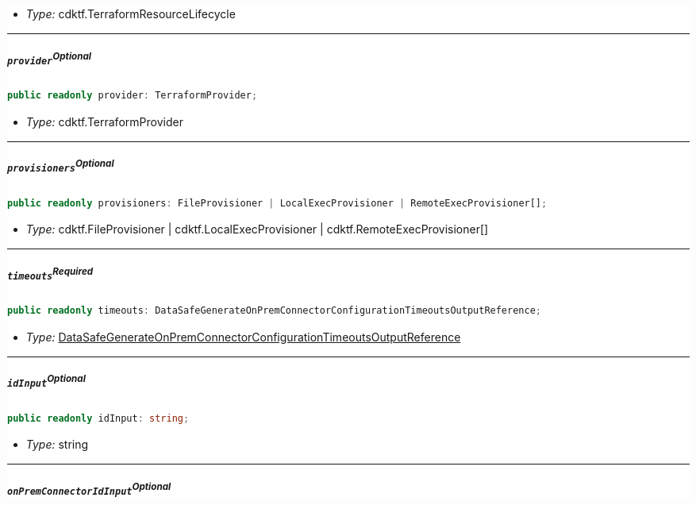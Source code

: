 - *Type:* cdktf.TerraformResourceLifecycle

---

##### `provider`<sup>Optional</sup> <a name="provider" id="rhizo-co-terraform-provider-oci.dataSafeGenerateOnPremConnectorConfiguration.DataSafeGenerateOnPremConnectorConfiguration.property.provider"></a>

```typescript
public readonly provider: TerraformProvider;
```

- *Type:* cdktf.TerraformProvider

---

##### `provisioners`<sup>Optional</sup> <a name="provisioners" id="rhizo-co-terraform-provider-oci.dataSafeGenerateOnPremConnectorConfiguration.DataSafeGenerateOnPremConnectorConfiguration.property.provisioners"></a>

```typescript
public readonly provisioners: FileProvisioner | LocalExecProvisioner | RemoteExecProvisioner[];
```

- *Type:* cdktf.FileProvisioner | cdktf.LocalExecProvisioner | cdktf.RemoteExecProvisioner[]

---

##### `timeouts`<sup>Required</sup> <a name="timeouts" id="rhizo-co-terraform-provider-oci.dataSafeGenerateOnPremConnectorConfiguration.DataSafeGenerateOnPremConnectorConfiguration.property.timeouts"></a>

```typescript
public readonly timeouts: DataSafeGenerateOnPremConnectorConfigurationTimeoutsOutputReference;
```

- *Type:* <a href="#rhizo-co-terraform-provider-oci.dataSafeGenerateOnPremConnectorConfiguration.DataSafeGenerateOnPremConnectorConfigurationTimeoutsOutputReference">DataSafeGenerateOnPremConnectorConfigurationTimeoutsOutputReference</a>

---

##### `idInput`<sup>Optional</sup> <a name="idInput" id="rhizo-co-terraform-provider-oci.dataSafeGenerateOnPremConnectorConfiguration.DataSafeGenerateOnPremConnectorConfiguration.property.idInput"></a>

```typescript
public readonly idInput: string;
```

- *Type:* string

---

##### `onPremConnectorIdInput`<sup>Optional</sup> <a name="onPremConnectorIdInput" id="rhizo-co-terraform-provider-oci.dataSafeGenerateOnPremConnectorConfiguration.DataSafeGenerateOnPremConnectorConfiguration.property.onPremConnectorIdInput"></a>
